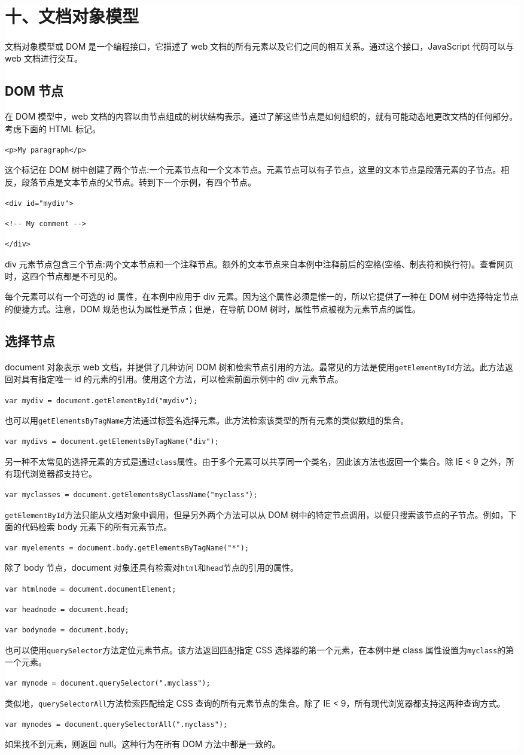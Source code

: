 # 十、文档对象模型

文档对象模型或 DOM 是一个编程接口，它描述了 web 文档的所有元素以及它们之间的相互关系。通过这个接口，JavaScript 代码可以与 web 文档进行交互。

## DOM 节点

在 DOM 模型中，web 文档的内容以由节点组成的树状结构表示。通过了解这些节点是如何组织的，就有可能动态地更改文档的任何部分。考虑下面的 HTML 标记。

`<p>My paragraph</p>`

这个标记在 DOM 树中创建了两个节点:一个元素节点和一个文本节点。元素节点可以有子节点，这里的文本节点是段落元素的子节点。相反，段落节点是文本节点的父节点。转到下一个示例，有四个节点。

`<div id="mydiv">`

`<!-- My comment -->`

`</div>`

div 元素节点包含三个节点:两个文本节点和一个注释节点。额外的文本节点来自本例中注释前后的空格(空格、制表符和换行符)。查看网页时，这四个节点都是不可见的。

每个元素可以有一个可选的 id 属性，在本例中应用于 div 元素。因为这个属性必须是惟一的，所以它提供了一种在 DOM 树中选择特定节点的便捷方式。注意，DOM 规范也认为属性是节点；但是，在导航 DOM 树时，属性节点被视为元素节点的属性。

## 选择节点

document 对象表示 web 文档，并提供了几种访问 DOM 树和检索节点引用的方法。最常见的方法是使用`getElementById`方法。此方法返回对具有指定唯一 id 的元素的引用。使用这个方法，可以检索前面示例中的 div 元素节点。

`var mydiv = document.getElementById("mydiv");`

也可以用`getElementsByTagName`方法通过标签名选择元素。此方法检索该类型的所有元素的类似数组的集合。

`var mydivs = document.getElementsByTagName("div");`

另一种不太常见的选择元素的方式是通过`class`属性。由于多个元素可以共享同一个类名，因此该方法也返回一个集合。除 IE < 9 之外，所有现代浏览器都支持它。

`var myclasses = document.getElementsByClassName("myclass");`

`getElementById`方法只能从文档对象中调用，但是另外两个方法可以从 DOM 树中的特定节点调用，以便只搜索该节点的子节点。例如，下面的代码检索 body 元素下的所有元素节点。

`var myelements = document.body.getElementsByTagName("*");`

除了 body 节点，document 对象还具有检索对`html`和`head`节点的引用的属性。

`var htmlnode = document.documentElement;`

`var headnode = document.head;`

`var bodynode = document.body;`

也可以使用`querySelector`方法定位元素节点。该方法返回匹配指定 CSS 选择器的第一个元素，在本例中是 class 属性设置为`myclass`的第一个元素。

`var mynode = document.querySelector(".myclass");`

类似地，`querySelectorAll`方法检索匹配给定 CSS 查询的所有元素节点的集合。除了 IE < 9，所有现代浏览器都支持这两种查询方式。

`var mynodes = document.querySelectorAll(".myclass");`

如果找不到元素，则返回 null。这种行为在所有 DOM 方法中都是一致的。
